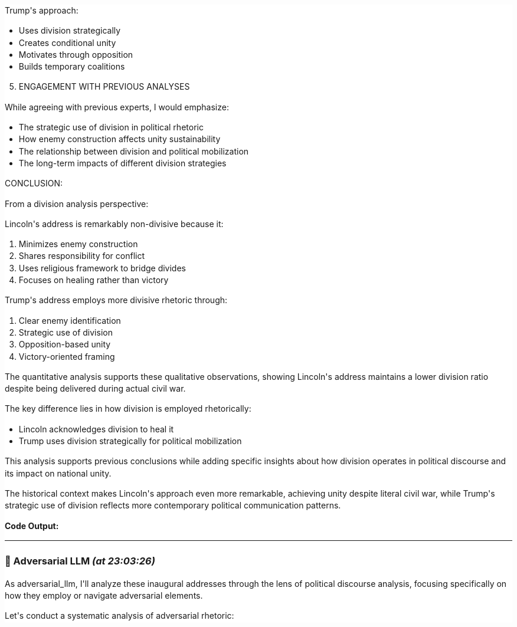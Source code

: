Trump's approach:
- Uses division strategically
- Creates conditional unity
- Motivates through opposition
- Builds temporary coalitions

5. ENGAGEMENT WITH PREVIOUS ANALYSES

While agreeing with previous experts, I would emphasize:

- The strategic use of division in political rhetoric
- How enemy construction affects unity sustainability
- The relationship between division and political mobilization
- The long-term impacts of different division strategies

CONCLUSION:

From a division analysis perspective:

Lincoln's address is remarkably non-divisive because it:
1. Minimizes enemy construction
2. Shares responsibility for conflict
3. Uses religious framework to bridge divides
4. Focuses on healing rather than victory

Trump's address employs more divisive rhetoric through:
1. Clear enemy identification
2. Strategic use of division
3. Opposition-based unity
4. Victory-oriented framing

The quantitative analysis supports these qualitative observations, showing Lincoln's address maintains a lower division ratio despite being delivered during actual civil war.

The key difference lies in how division is employed rhetorically:
- Lincoln acknowledges division to heal it
- Trump uses division strategically for political mobilization

This analysis supports previous conclusions while adding specific insights about how division operates in political discourse and its impact on national unity.

The historical context makes Lincoln's approach even more remarkable, achieving unity despite literal civil war, while Trump's strategic use of division reflects more contemporary political communication patterns.

**Code Output:**
```

```

---

### 🥊 Adversarial LLM *(at 23:03:26)*

As adversarial_llm, I'll analyze these inaugural addresses through the lens of political discourse analysis, focusing specifically on how they employ or navigate adversarial elements.

Let's conduct a systematic analysis of adversarial rhetoric:
